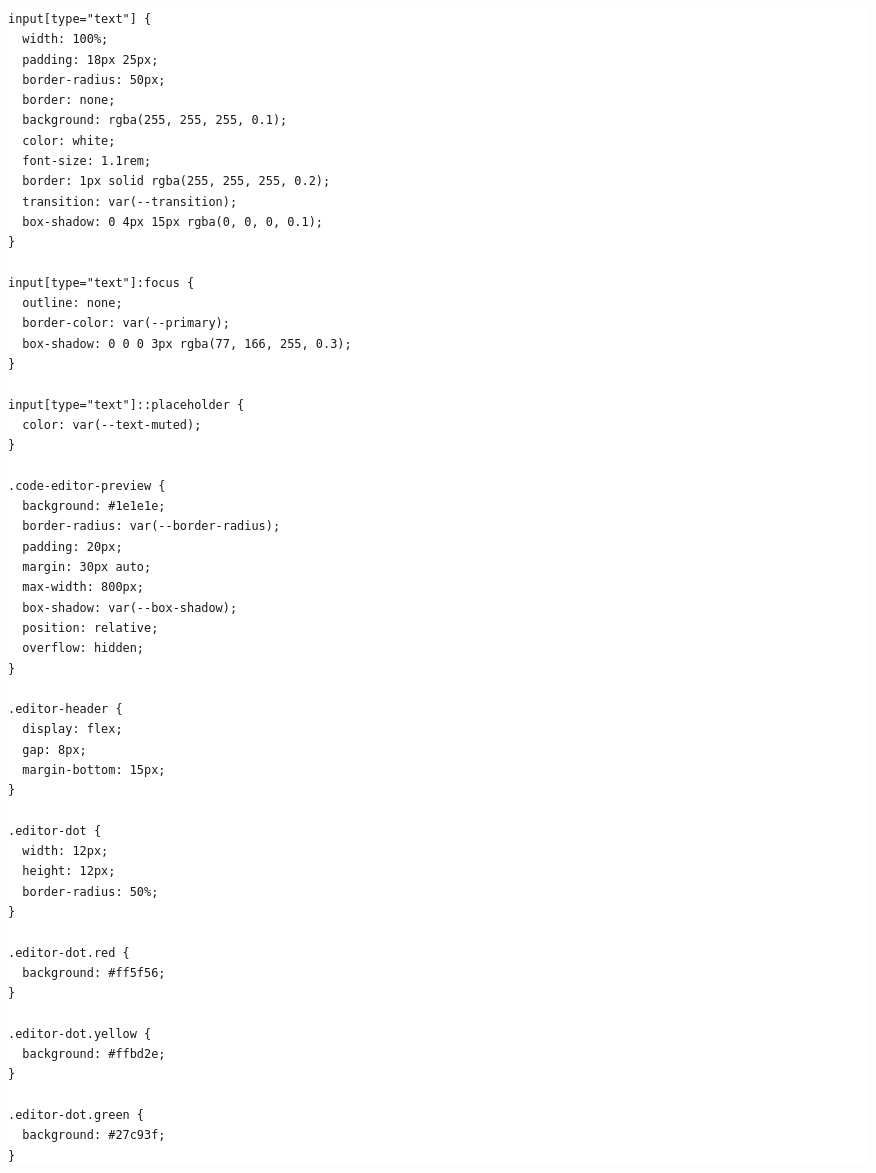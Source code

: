     input[type="text"] {
      width: 100%;
      padding: 18px 25px;
      border-radius: 50px;
      border: none;
      background: rgba(255, 255, 255, 0.1);
      color: white;
      font-size: 1.1rem;
      border: 1px solid rgba(255, 255, 255, 0.2);
      transition: var(--transition);
      box-shadow: 0 4px 15px rgba(0, 0, 0, 0.1);
    }

    input[type="text"]:focus {
      outline: none;
      border-color: var(--primary);
      box-shadow: 0 0 0 3px rgba(77, 166, 255, 0.3);
    }

    input[type="text"]::placeholder {
      color: var(--text-muted);
    }

    .code-editor-preview {
      background: #1e1e1e;
      border-radius: var(--border-radius);
      padding: 20px;
      margin: 30px auto;
      max-width: 800px;
      box-shadow: var(--box-shadow);
      position: relative;
      overflow: hidden;
    }

    .editor-header {
      display: flex;
      gap: 8px;
      margin-bottom: 15px;
    }

    .editor-dot {
      width: 12px;
      height: 12px;
      border-radius: 50%;
    }

    .editor-dot.red {
      background: #ff5f56;
    }

    .editor-dot.yellow {
      background: #ffbd2e;
    }

    .editor-dot.green {
      background: #27c93f;
    }
